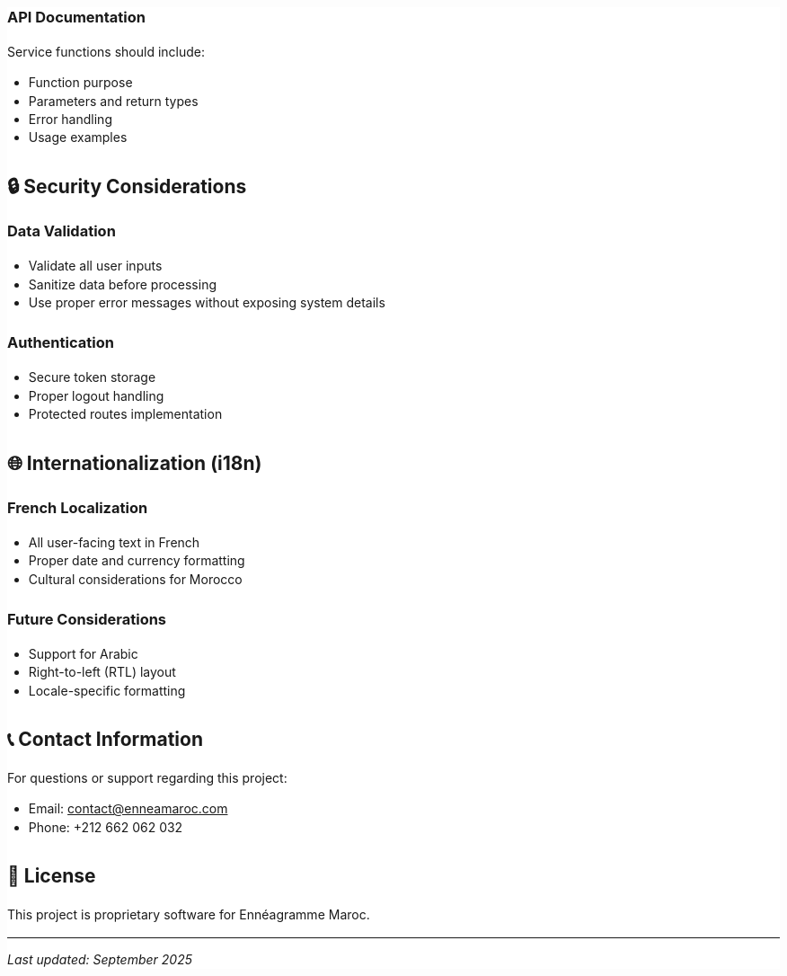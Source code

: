 ### API Documentation
Service functions should include:
- Function purpose
- Parameters and return types
- Error handling
- Usage examples

## 🔒 Security Considerations

### Data Validation
- Validate all user inputs
- Sanitize data before processing
- Use proper error messages without exposing system details

### Authentication
- Secure token storage
- Proper logout handling
- Protected routes implementation

## 🌐 Internationalization (i18n)

### French Localization
- All user-facing text in French
- Proper date and currency formatting
- Cultural considerations for Morocco

### Future Considerations
- Support for Arabic
- Right-to-left (RTL) layout
- Locale-specific formatting

## 📞 Contact Information

For questions or support regarding this project:
- Email: contact@enneamaroc.com
- Phone: +212 662 062 032

## 📄 License

This project is proprietary software for Ennéagramme Maroc.

---

*Last updated: September 2025*
